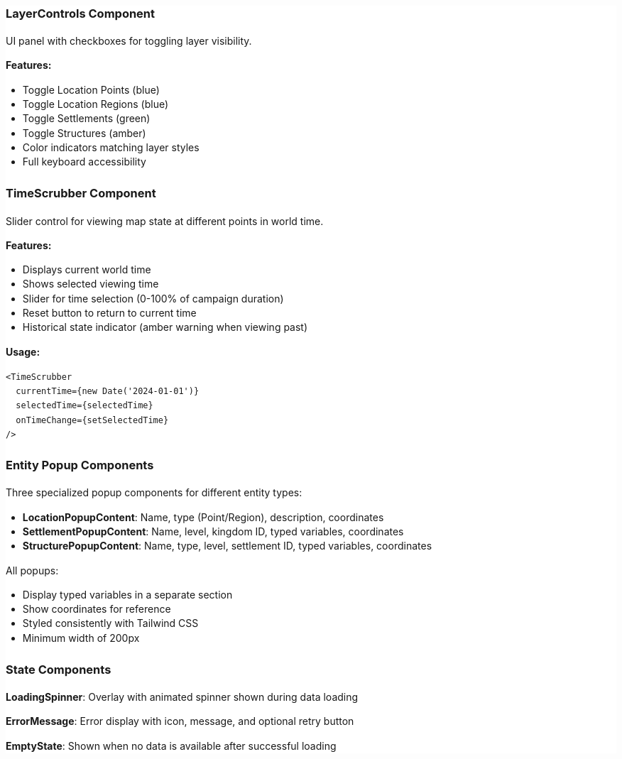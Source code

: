 ### LayerControls Component

UI panel with checkboxes for toggling layer visibility.

**Features:**

- Toggle Location Points (blue)
- Toggle Location Regions (blue)
- Toggle Settlements (green)
- Toggle Structures (amber)
- Color indicators matching layer styles
- Full keyboard accessibility

### TimeScrubber Component

Slider control for viewing map state at different points in world time.

**Features:**

- Displays current world time
- Shows selected viewing time
- Slider for time selection (0-100% of campaign duration)
- Reset button to return to current time
- Historical state indicator (amber warning when viewing past)

**Usage:**

```tsx
<TimeScrubber
  currentTime={new Date('2024-01-01')}
  selectedTime={selectedTime}
  onTimeChange={setSelectedTime}
/>
```

### Entity Popup Components

Three specialized popup components for different entity types:

- **LocationPopupContent**: Name, type (Point/Region), description, coordinates
- **SettlementPopupContent**: Name, level, kingdom ID, typed variables, coordinates
- **StructurePopupContent**: Name, type, level, settlement ID, typed variables, coordinates

All popups:

- Display typed variables in a separate section
- Show coordinates for reference
- Styled consistently with Tailwind CSS
- Minimum width of 200px

### State Components

**LoadingSpinner**: Overlay with animated spinner shown during data loading

**ErrorMessage**: Error display with icon, message, and optional retry button

**EmptyState**: Shown when no data is available after successful loading
